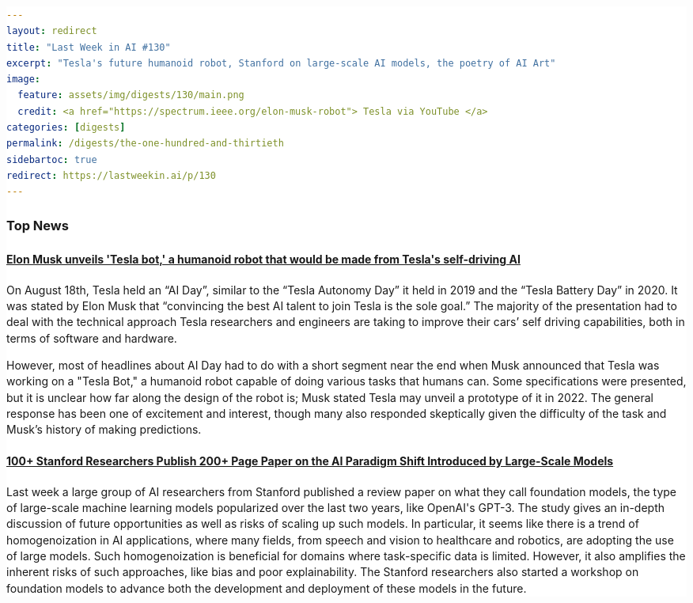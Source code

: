 ```yaml
---
layout: redirect
title: "Last Week in AI #130"
excerpt: "Tesla's future humanoid robot, Stanford on large-scale AI models, the poetry of AI Art"
image: 
  feature: assets/img/digests/130/main.png
  credit: <a href="https://spectrum.ieee.org/elon-musk-robot"> Tesla via YouTube </a>
categories: [digests]
permalink: /digests/the-one-hundred-and-thirtieth
sidebartoc: true
redirect: https://lastweekin.ai/p/130
---
```


### Top News

#### [Elon Musk unveils 'Tesla bot,' a humanoid robot that would be made from Tesla's self-driving AI](https://www.businessinsider.com/elon-musk-unveils-tesla-bot-humanoid-robot-based-off-autopilot-2021-8)

On August 18th, Tesla held an “AI Day”, similar to the “Tesla Autonomy Day” it held in 2019 and the “Tesla Battery Day” in 2020. It was stated by Elon Musk that “convincing the best AI talent to join Tesla is the sole goal.” The majority of the presentation had to deal with the technical approach Tesla researchers and engineers are taking to improve their cars’ self driving capabilities, both in terms of software and hardware. 

However, most of headlines about AI Day had to do with a short segment near the end when Musk announced that Tesla was working on a "Tesla Bot," a humanoid robot capable of doing various tasks that humans can. Some specifications were presented, but it is unclear how far along the design of the robot is; Musk stated Tesla may unveil a prototype of it in 2022. The general response has been one of excitement and interest, though many also responded skeptically given the difficulty of the task and Musk’s history of making predictions.

#### [100+ Stanford Researchers Publish 200+ Page Paper on the AI Paradigm Shift Introduced by Large-Scale Models](https://syncedreview.com/2021/08/19/deepmind-podracer-tpu-based-rl-frameworks-deliver-exceptional-performance-at-low-cost-86/)

Last week a large group of AI researchers from Stanford published a review paper on what they call foundation models, the type of large-scale machine learning models popularized over the last two years, like OpenAI's GPT-3.
The study gives an in-depth discussion of future opportunities as well as risks of scaling up such models.
In particular, it seems like there is a trend of homogenoization in AI applications, where many fields, from speech and vision to healthcare and robotics, are adopting the use of large models.
Such homogenoization is beneficial for domains where task-specific data is limited.
However, it also amplifies the inherent risks of such approaches, like bias and poor explainability.
The Stanford researchers also started a workshop on foundation models to advance both the development and deployment of these models in the future.
